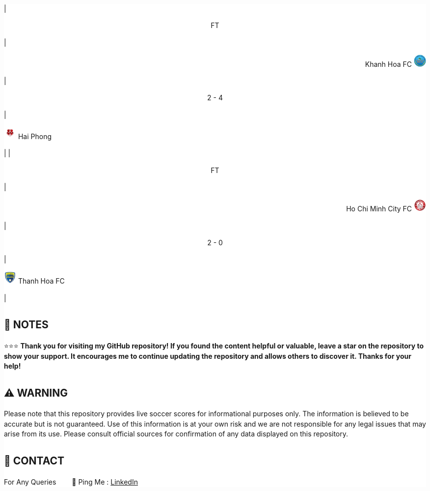 | <p align="center">FT</p> | <p align="right">Khanh Hoa FC <img src="/static/logos/Khanh Hoa FC.png" height="25px"></p> | <p align="center">2 - 4</p> | <p align="left"><img src="/static/logos/Hai Phong.png" height="25px"> Hai Phong</p> |
| <p align="center">FT</p> | <p align="right">Ho Chi Minh City FC <img src="/static/logos/Ho Chi Minh City FC.png" height="25px"></p> | <p align="center">2 - 0</p> | <p align="left"><img src="/static/logos/Thanh Hoa FC.png" height="25px"> Thanh Hoa FC</p> |
</div>





## 📝 NOTES

⭐⭐⭐ **Thank you for visiting my GitHub repository! If you found the content helpful or valuable, leave a star on the repository to show your support. It encourages me to continue updating the repository and allows others to discover it. Thanks for your help!**


## ⚠️ WARNING

Please note that this repository provides live soccer scores for informational purposes only. The information is believed to be accurate but is not guaranteed. Use of this information is at your own risk and we are not responsible for any legal issues that may arise from its use. Please consult official sources for confirmation of any data displayed on this repository.


## 📨 CONTACT

For Any Queries
&emsp;&emsp;🏓 Ping Me : [LinkedIn](https://www.linkedin.com/in/ercindedeoglu/)
